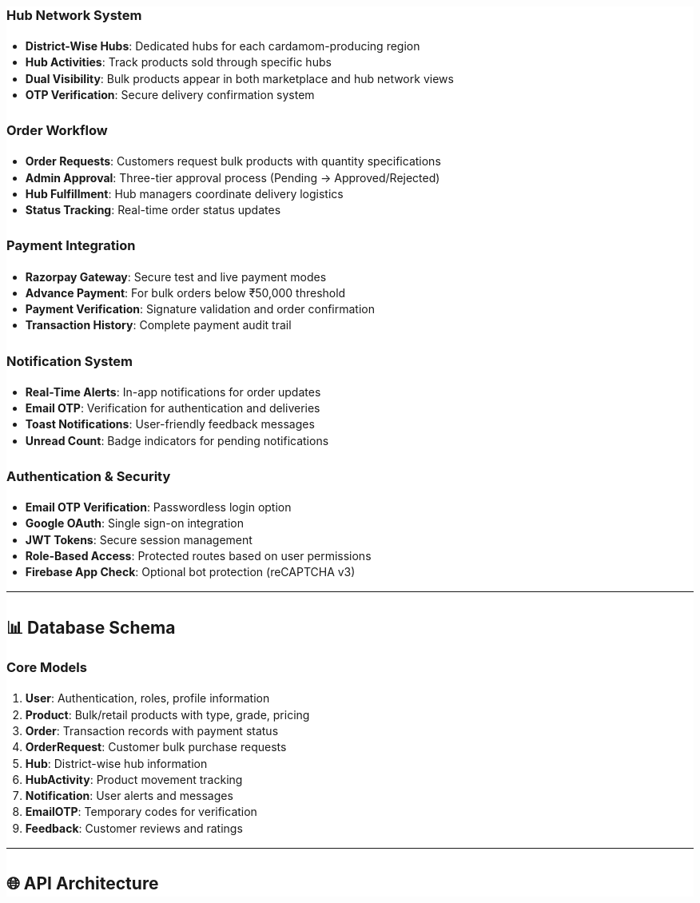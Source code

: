 ### **Hub Network System**
- **District-Wise Hubs**: Dedicated hubs for each cardamom-producing region
- **Hub Activities**: Track products sold through specific hubs
- **Dual Visibility**: Bulk products appear in both marketplace and hub network views
- **OTP Verification**: Secure delivery confirmation system

### **Order Workflow**
- **Order Requests**: Customers request bulk products with quantity specifications
- **Admin Approval**: Three-tier approval process (Pending → Approved/Rejected)
- **Hub Fulfillment**: Hub managers coordinate delivery logistics
- **Status Tracking**: Real-time order status updates

### **Payment Integration**
- **Razorpay Gateway**: Secure test and live payment modes
- **Advance Payment**: For bulk orders below ₹50,000 threshold
- **Payment Verification**: Signature validation and order confirmation
- **Transaction History**: Complete payment audit trail

### **Notification System**
- **Real-Time Alerts**: In-app notifications for order updates
- **Email OTP**: Verification for authentication and deliveries
- **Toast Notifications**: User-friendly feedback messages
- **Unread Count**: Badge indicators for pending notifications

### **Authentication & Security**
- **Email OTP Verification**: Passwordless login option
- **Google OAuth**: Single sign-on integration
- **JWT Tokens**: Secure session management
- **Role-Based Access**: Protected routes based on user permissions
- **Firebase App Check**: Optional bot protection (reCAPTCHA v3)

---

## 📊 Database Schema

### **Core Models**
1. **User**: Authentication, roles, profile information
2. **Product**: Bulk/retail products with type, grade, pricing
3. **Order**: Transaction records with payment status
4. **OrderRequest**: Customer bulk purchase requests
5. **Hub**: District-wise hub information
6. **HubActivity**: Product movement tracking
7. **Notification**: User alerts and messages
8. **EmailOTP**: Temporary codes for verification
9. **Feedback**: Customer reviews and ratings

---

## 🌐 API Architecture
